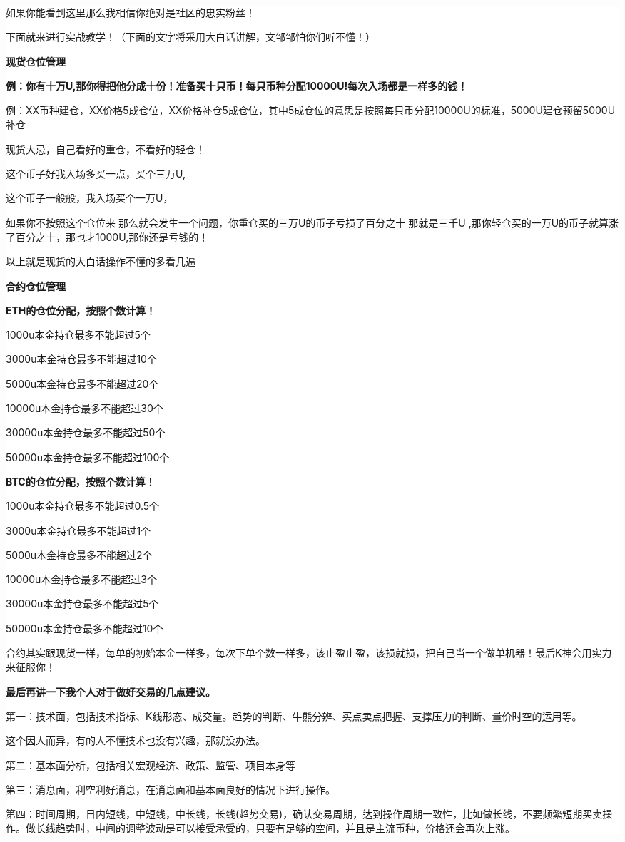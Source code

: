 如果你能看到这里那么我相信你绝对是社区的忠实粉丝！

下面就来进行实战教学！（下面的文字将采用大白话讲解，文邹邹怕你们听不懂！）  

**现货仓位管理**

**例：你有十万U,那你得把他分成十份！准备买十只币！每只币种分配10000U!每次入场都是一样多的钱！**

例：XX币种建仓，XX价格5成仓位，XX价格补仓5成仓位，其中5成仓位的意思是按照每只币分配10000U的标准，5000U建仓预留5000U补仓

现货大忌，自己看好的重仓，不看好的轻仓！

这个币子好我入场多买一点，买个三万U,

这个币子一般般，我入场买个一万U，

如果你不按照这个仓位来 那么就会发生一个问题，你重仓买的三万U的币子亏损了百分之十 那就是三千U ,那你轻仓买的一万U的币子就算涨了百分之十，那也才1000U,那你还是亏钱的！

以上就是现货的大白话操作不懂的多看几遍  

**合约仓位管理**

**ETH的仓位分配，按照个数计算！**

1000u本金持仓最多不能超过5个

3000u本金持仓最多不能超过10个

5000u本金持仓最多不能超过20个

10000u本金持仓最多不能超过30个

30000u本金持仓最多不能超过50个

50000u本金持仓最多不能超过100个

**BTC的仓位分配，按照个数计算！**

1000u本金持仓最多不能超过0.5个

3000u本金持仓最多不能超过1个

5000u本金持仓最多不能超过2个

10000u本金持仓最多不能超过3个

30000u本金持仓最多不能超过5个

50000u本金持仓最多不能超过10个

合约其实跟现货一样，每单的初始本金一样多，每次下单个数一样多，该止盈止盈，该损就损，把自己当一个做单机器！最后K神会用实力来征服你！

**最后再讲一下我个人对于做好交易的几点建议。**

第一：技术面，包括技术指标、K线形态、成交量。趋势的判断、牛熊分辨、买点卖点把握、支撑压力的判断、量价时空的运用等。

这个因人而异，有的人不懂技术也没有兴趣，那就没办法。

第二：基本面分析，包括相关宏观经济、政策、监管、项目本身等

第三：消息面，利空利好消息，在消息面和基本面良好的情况下进行操作。

第四：时间周期，日内短线，中短线，中长线，长线(趋势交易)，确认交易周期，达到操作周期一致性，比如做长线，不要频繁短期买卖操作。做长线趋势时，中间的调整波动是可以接受承受的，只要有足够的空间，并且是主流币种，价格还会再次上涨。
